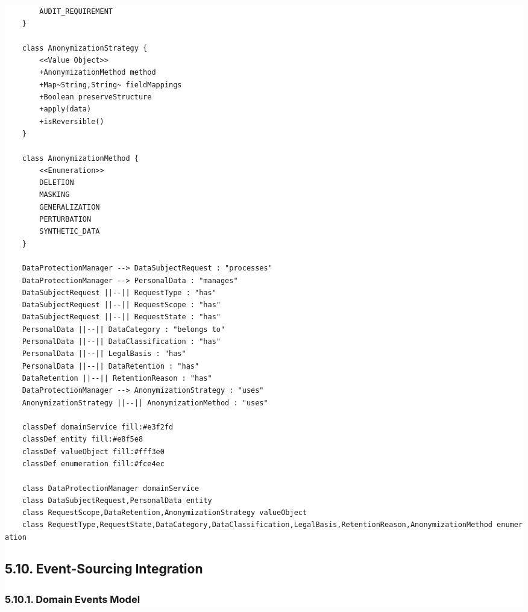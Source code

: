 ```mermaid
        AUDIT_REQUIREMENT
    }

    class AnonymizationStrategy {
        <<Value Object>>
        +AnonymizationMethod method
        +Map~String,String~ fieldMappings
        +Boolean preserveStructure
        +apply(data)
        +isReversible()
    }

    class AnonymizationMethod {
        <<Enumeration>>
        DELETION
        MASKING
        GENERALIZATION
        PERTURBATION
        SYNTHETIC_DATA
    }

    DataProtectionManager --> DataSubjectRequest : "processes"
    DataProtectionManager --> PersonalData : "manages"
    DataSubjectRequest ||--|| RequestType : "has"
    DataSubjectRequest ||--|| RequestScope : "has"
    DataSubjectRequest ||--|| RequestState : "has"
    PersonalData ||--|| DataCategory : "belongs to"
    PersonalData ||--|| DataClassification : "has"
    PersonalData ||--|| LegalBasis : "has"
    PersonalData ||--|| DataRetention : "has"
    DataRetention ||--|| RetentionReason : "has"
    DataProtectionManager --> AnonymizationStrategy : "uses"
    AnonymizationStrategy ||--|| AnonymizationMethod : "uses"

    classDef domainService fill:#e3f2fd
    classDef entity fill:#e8f5e8
    classDef valueObject fill:#fff3e0
    classDef enumeration fill:#fce4ec

    class DataProtectionManager domainService
    class DataSubjectRequest,PersonalData entity
    class RequestScope,DataRetention,AnonymizationStrategy valueObject
    class RequestType,RequestState,DataCategory,DataClassification,LegalBasis,RetentionReason,AnonymizationMethod enumeration
```

## 5.10. Event-Sourcing Integration

### 5.10.1. Domain Events Model
